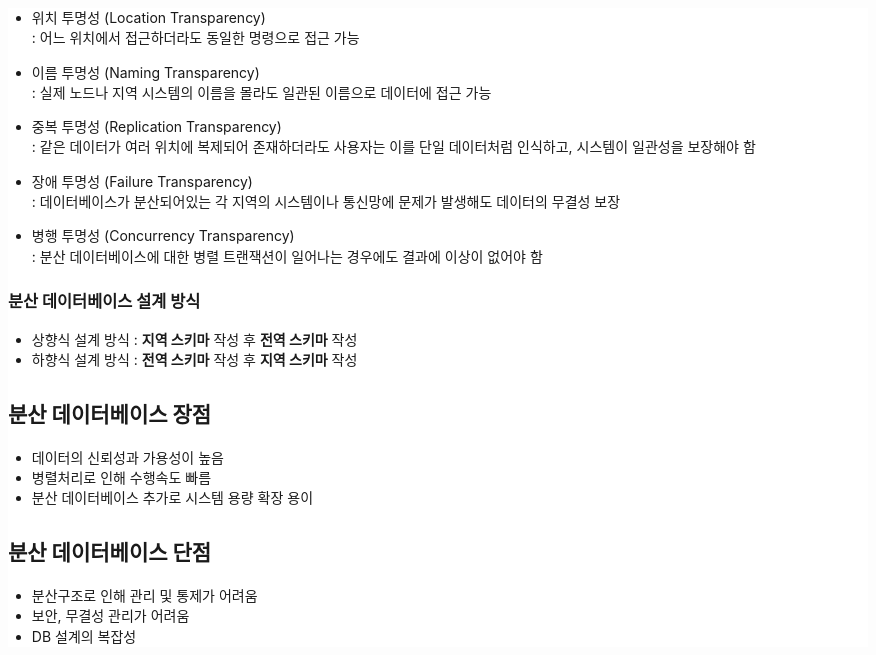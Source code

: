 * 위치 투명성 (Location Transparency)  
: 어느 위치에서 접근하더라도 동일한 명령으로 접근 가능

* 이름 투명성 (Naming Transparency)  
: 실제 노드나 지역 시스템의 이름을 몰라도 일관된 이름으로 데이터에 접근 가능

* 중복 투명성 (Replication Transparency)  
: 같은 데이터가 여러 위치에 복제되어 존재하더라도 사용자는 이를 단일 데이터처럼 인식하고, 시스템이 일관성을 보장해야 함

* 장애 투명성 (Failure Transparency)  
: 데이터베이스가 분산되어있는 각 지역의 시스템이나 통신망에 문제가 발생해도 데이터의 무결성 보장

* 병행 투명성 (Concurrency Transparency)  
: 분산 데이터베이스에 대한 병렬 트랜잭션이 일어나는 경우에도 결과에 이상이 없어야 함

### 분산 데이터베이스 설계 방식
* 상향식 설계 방식 : **지역 스키마** 작성 후 **전역 스키마** 작성
* 하향식 설계 방식 : **전역 스키마** 작성 후 **지역 스키마** 작성

## 분산 데이터베이스 장점
* 데이터의 신뢰성과 가용성이 높음
* 병렬처리로 인해 수행속도 빠름
* 분산 데이터베이스 추가로 시스템 용량 확장 용이

## 분산 데이터베이스 단점
* 분산구조로 인해 관리 및 통제가 어려움
* 보안, 무결성 관리가 어려움
* DB 설계의 복잡성